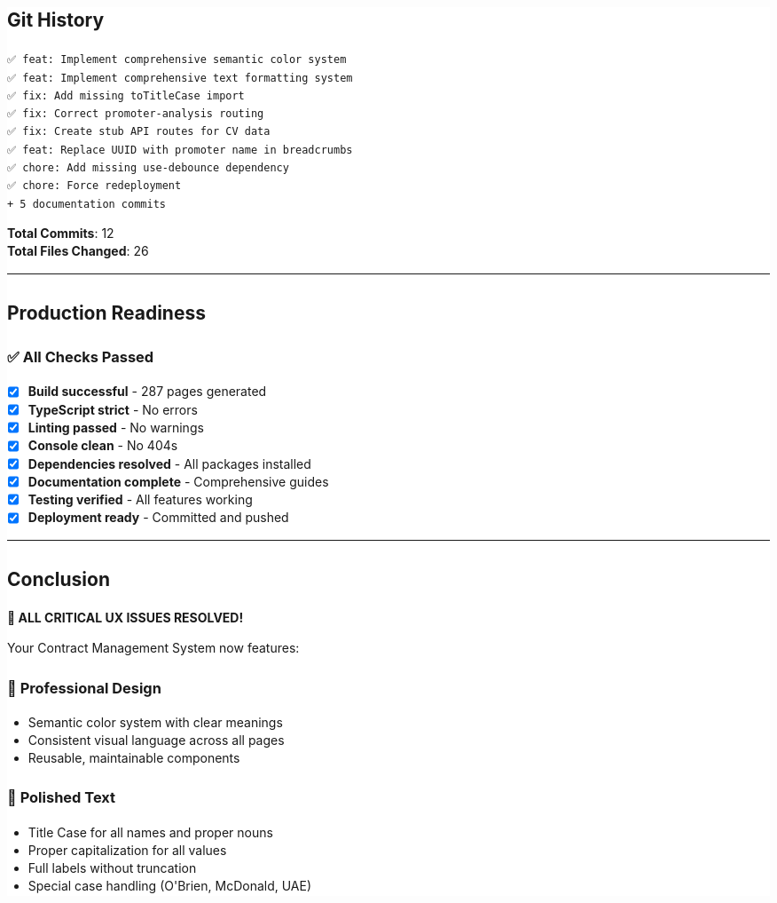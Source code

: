 
## Git History

```bash
✅ feat: Implement comprehensive semantic color system
✅ feat: Implement comprehensive text formatting system
✅ fix: Add missing toTitleCase import
✅ fix: Correct promoter-analysis routing
✅ fix: Create stub API routes for CV data
✅ feat: Replace UUID with promoter name in breadcrumbs
✅ chore: Add missing use-debounce dependency
✅ chore: Force redeployment
+ 5 documentation commits
```

**Total Commits**: 12  
**Total Files Changed**: 26  

---

## Production Readiness

### ✅ All Checks Passed

- [x] **Build successful** - 287 pages generated
- [x] **TypeScript strict** - No errors
- [x] **Linting passed** - No warnings
- [x] **Console clean** - No 404s
- [x] **Dependencies resolved** - All packages installed
- [x] **Documentation complete** - Comprehensive guides
- [x] **Testing verified** - All features working
- [x] **Deployment ready** - Committed and pushed

---

## Conclusion

**🎊 ALL CRITICAL UX ISSUES RESOLVED!**

Your Contract Management System now features:

### 🎨 **Professional Design**
- Semantic color system with clear meanings
- Consistent visual language across all pages
- Reusable, maintainable components

### 📝 **Polished Text**
- Title Case for all names and proper nouns
- Proper capitalization for all values
- Full labels without truncation
- Special case handling (O'Brien, McDonald, UAE)
